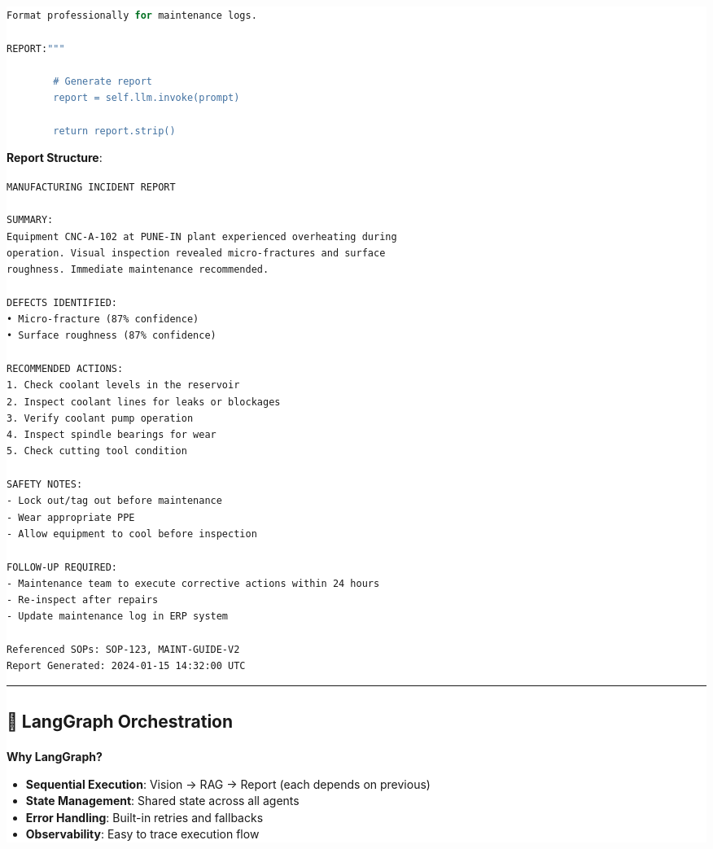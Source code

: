```python
Format professionally for maintenance logs.

REPORT:"""

        # Generate report
        report = self.llm.invoke(prompt)
        
        return report.strip()
```

**Report Structure**:

```
MANUFACTURING INCIDENT REPORT

SUMMARY:
Equipment CNC-A-102 at PUNE-IN plant experienced overheating during 
operation. Visual inspection revealed micro-fractures and surface 
roughness. Immediate maintenance recommended.

DEFECTS IDENTIFIED:
• Micro-fracture (87% confidence)
• Surface roughness (87% confidence)

RECOMMENDED ACTIONS:
1. Check coolant levels in the reservoir
2. Inspect coolant lines for leaks or blockages
3. Verify coolant pump operation
4. Inspect spindle bearings for wear
5. Check cutting tool condition

SAFETY NOTES:
- Lock out/tag out before maintenance
- Wear appropriate PPE
- Allow equipment to cool before inspection

FOLLOW-UP REQUIRED:
- Maintenance team to execute corrective actions within 24 hours
- Re-inspect after repairs
- Update maintenance log in ERP system

Referenced SOPs: SOP-123, MAINT-GUIDE-V2
Report Generated: 2024-01-15 14:32:00 UTC
```

---

## 🔗 LangGraph Orchestration

**Why LangGraph?**
- **Sequential Execution**: Vision → RAG → Report (each depends on previous)
- **State Management**: Shared state across all agents
- **Error Handling**: Built-in retries and fallbacks
- **Observability**: Easy to trace execution flow
